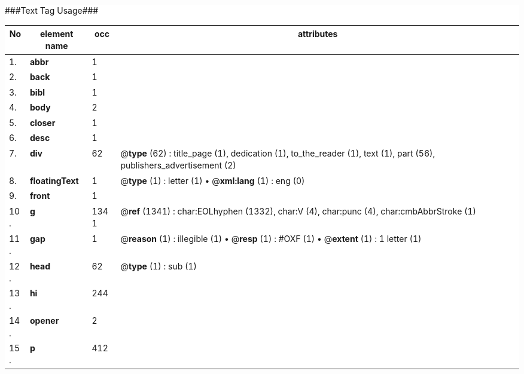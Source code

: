 
###Text Tag Usage###

|No|element name|occ|attributes|
|---|---|---|---|
|1.|__abbr__|1||
|2.|__back__|1||
|3.|__bibl__|1||
|4.|__body__|2||
|5.|__closer__|1||
|6.|__desc__|1||
|7.|__div__|62| @__type__ (62) : title_page (1), dedication (1), to_the_reader (1), text (1), part (56), publishers_advertisement (2)|
|8.|__floatingText__|1| @__type__ (1) : letter (1)  •  @__xml:lang__ (1) : eng (0)|
|9.|__front__|1||
|10.|__g__|1341| @__ref__ (1341) : char:EOLhyphen (1332), char:V (4), char:punc (4), char:cmbAbbrStroke (1)|
|11.|__gap__|1| @__reason__ (1) : illegible (1)  •  @__resp__ (1) : #OXF (1)  •  @__extent__ (1) : 1 letter (1)|
|12.|__head__|62| @__type__ (1) : sub (1)|
|13.|__hi__|244||
|14.|__opener__|2||
|15.|__p__|412||